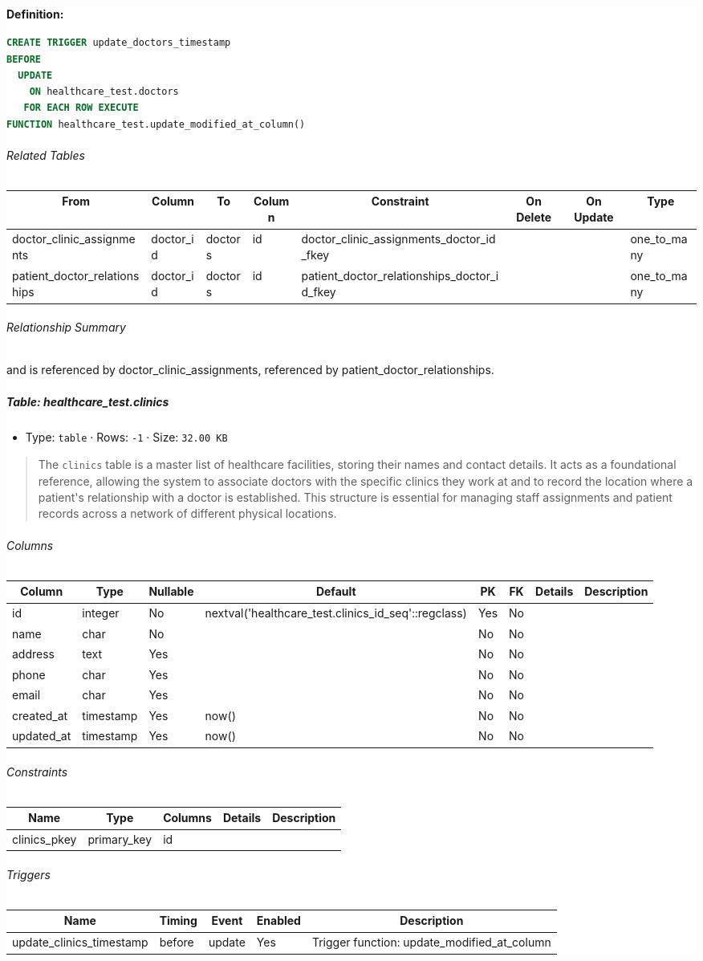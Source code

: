 **Definition:**
```sql
CREATE TRIGGER update_doctors_timestamp
BEFORE
  UPDATE
    ON healthcare_test.doctors
   FOR EACH ROW EXECUTE
FUNCTION healthcare_test.update_modified_at_column()
```

###### Related Tables
| From | Column | To | Column | Constraint | On Delete | On Update | Type |
| --- | --- | --- | --- | --- | --- | --- | --- |
| doctor\_clinic\_assignments | doctor\_id | doctors | id | doctor\_clinic\_assignments\_doctor\_id\_fkey |  |  | one\_to\_many |
| patient\_doctor\_relationships | doctor\_id | doctors | id | patient\_doctor\_relationships\_doctor\_id\_fkey |  |  | one\_to\_many |

###### Relationship Summary
and is referenced by doctor_clinic_assignments, referenced by patient_doctor_relationships.

##### Table: healthcare_test.clinics
- Type: `table` · Rows: `-1` · Size: `32.00 KB`

> The `clinics` table is a master list of healthcare facilities, storing their names and contact details. It acts as a foundational reference, allowing the system to associate doctors with the specific clinics they work at and to record the location where a patient's relationship with a doctor is established. This structure is essential for managing staff assignments and patient records across a network of different physical locations.

###### Columns
| Column | Type | Nullable | Default | PK | FK | Details | Description |
| --- | --- | --- | --- | --- | --- | --- | --- |
| id | integer | No | nextval('healthcare\_test.clinics\_id\_seq'::regclass) | Yes | No |  |  |
| name | char | No |  | No | No |  |  |
| address | text | Yes |  | No | No |  |  |
| phone | char | Yes |  | No | No |  |  |
| email | char | Yes |  | No | No |  |  |
| created\_at | timestamp | Yes | now() | No | No |  |  |
| updated\_at | timestamp | Yes | now() | No | No |  |  |

###### Constraints
| Name | Type | Columns | Details | Description |
| --- | --- | --- | --- | --- |
| clinics\_pkey | primary\_key | id |  |  |

###### Triggers
| Name | Timing | Event | Enabled | Description |
| --- | --- | --- | --- | --- |
| update\_clinics\_timestamp | before | update | Yes | Trigger function: update\_modified\_at\_column |
